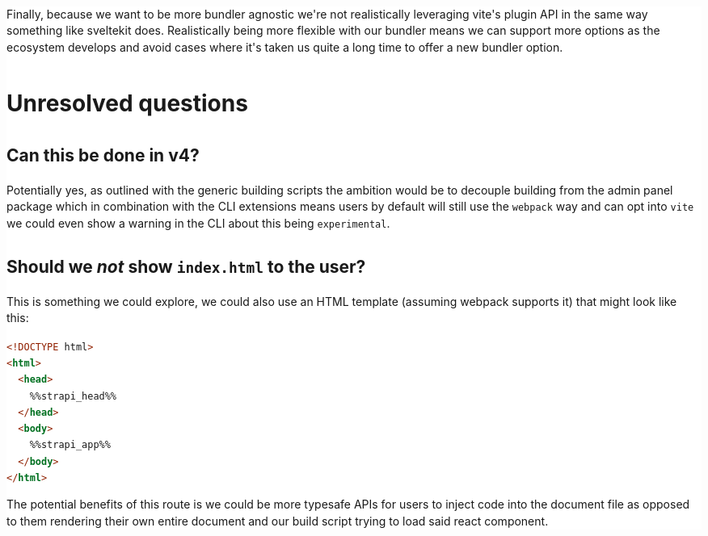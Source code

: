 Finally, because we want to be more bundler agnostic we're not realistically leveraging vite's plugin API in the same way something like sveltekit does. Realistically being more flexible with our bundler means we can support more options as the ecosystem develops and avoid cases where it's taken us quite a long time to offer a new bundler option.

# Unresolved questions

## Can this be done in v4?

Potentially yes, as outlined with the generic building scripts the ambition would be to decouple building from the admin panel package which in combination with the CLI extensions means users by default will still use the `webpack` way and can opt into `vite` we could even show a warning in the CLI about this being `experimental`.

## Should we _not_ show `index.html` to the user?

This is something we could explore, we could also use an HTML template (assuming webpack supports it) that might look like this:

```html
<!DOCTYPE html>
<html>
  <head>
    %%strapi_head%%
  </head>
  <body>
    %%strapi_app%%
  </body>
</html>
```

The potential benefits of this route is we could be more typesafe APIs for users to inject code into the document file as opposed to them rendering their own entire document and our build script trying to load said react component.

